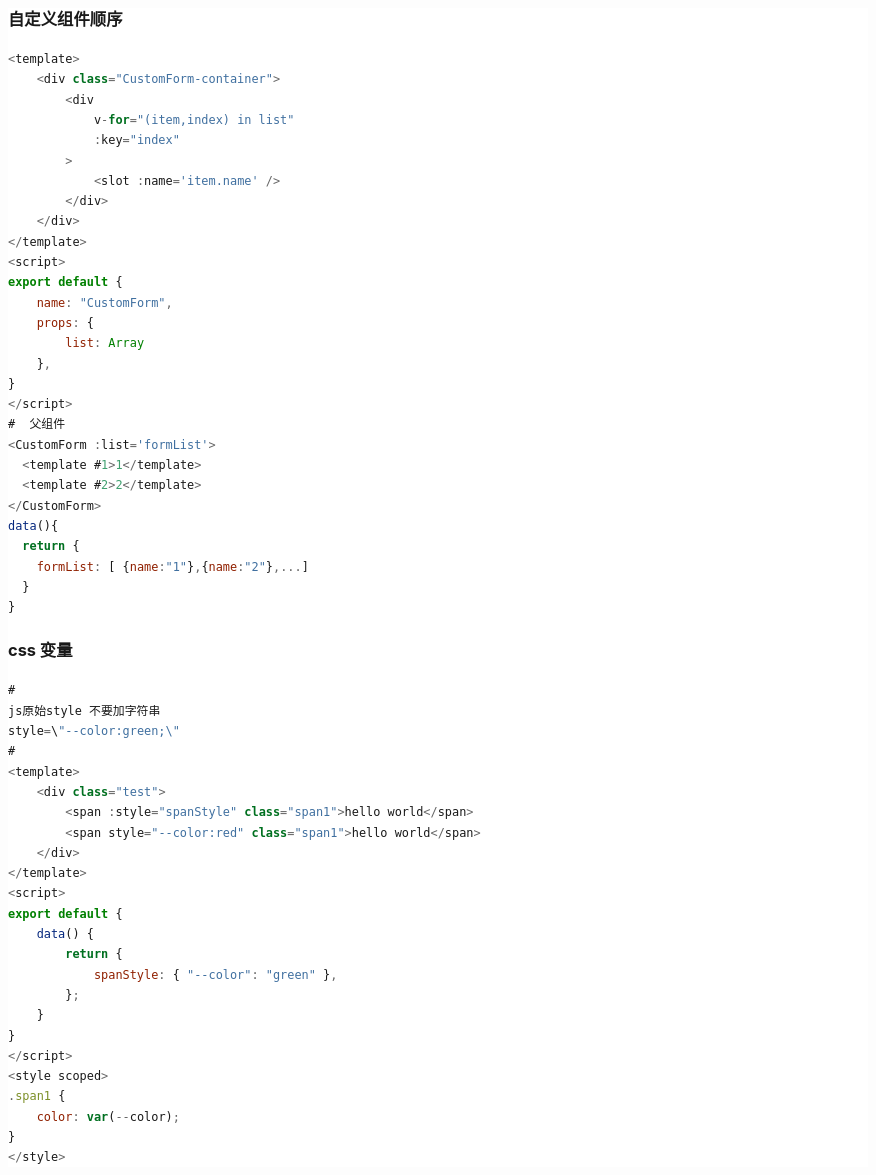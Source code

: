 ### 自定义组件顺序

```js
<template>
	<div class="CustomForm-container">
		<div
			v-for="(item,index) in list"
			:key="index"
		>
			<slot :name='item.name' />
		</div>
	</div>
</template>
<script>
export default {
	name: "CustomForm",
	props: {
		list: Array
	},
}
</script>
#  父组件
<CustomForm :list='formList'>
  <template #1>1</template>
  <template #2>2</template>
</CustomForm>
data(){
  return {
    formList: [ {name:"1"},{name:"2"},...]
  }
}
```

### css 变量

```js
#
js原始style 不要加字符串
style=\"--color:green;\"
#
<template>
	<div class="test">
		<span :style="spanStyle" class="span1">hello world</span>
		<span style="--color:red" class="span1">hello world</span>
	</div>
</template>
<script>
export default {
	data() {
		return {
			spanStyle: { "--color": "green" },
		};
	}
}
</script>
<style scoped>
.span1 {
	color: var(--color);
}
</style>
```
